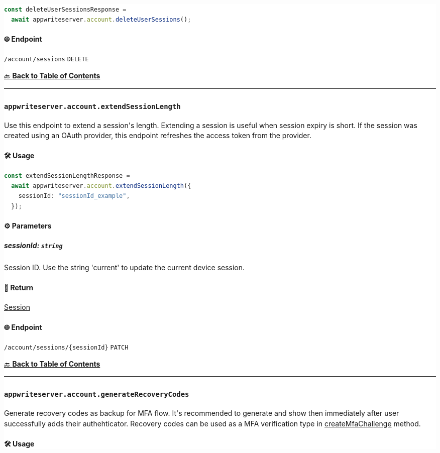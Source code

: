 ```typescript
const deleteUserSessionsResponse =
  await appwriteserver.account.deleteUserSessions();
```

#### 🌐 Endpoint<a id="🌐-endpoint"></a>

`/account/sessions` `DELETE`

[🔙 **Back to Table of Contents**](#table-of-contents)

---


### `appwriteserver.account.extendSessionLength`<a id="appwriteserveraccountextendsessionlength"></a>

Use this endpoint to extend a session's length. Extending a session is useful when session expiry is short. If the session was created using an OAuth provider, this endpoint refreshes the access token from the provider.

#### 🛠️ Usage<a id="🛠️-usage"></a>

```typescript
const extendSessionLengthResponse =
  await appwriteserver.account.extendSessionLength({
    sessionId: "sessionId_example",
  });
```

#### ⚙️ Parameters<a id="⚙️-parameters"></a>

##### sessionId: `string`<a id="sessionid-string"></a>

Session ID. Use the string \'current\' to update the current device session.

#### 🔄 Return<a id="🔄-return"></a>

[Session](./models/session.ts)

#### 🌐 Endpoint<a id="🌐-endpoint"></a>

`/account/sessions/{sessionId}` `PATCH`

[🔙 **Back to Table of Contents**](#table-of-contents)

---


### `appwriteserver.account.generateRecoveryCodes`<a id="appwriteserveraccountgeneraterecoverycodes"></a>

Generate recovery codes as backup for MFA flow. It's recommended to generate and show then immediately after user successfully adds their authehticator. Recovery codes can be used as a MFA verification type in [createMfaChallenge](/docs/references/cloud/client-web/account#createMfaChallenge) method.

#### 🛠️ Usage<a id="🛠️-usage"></a>
